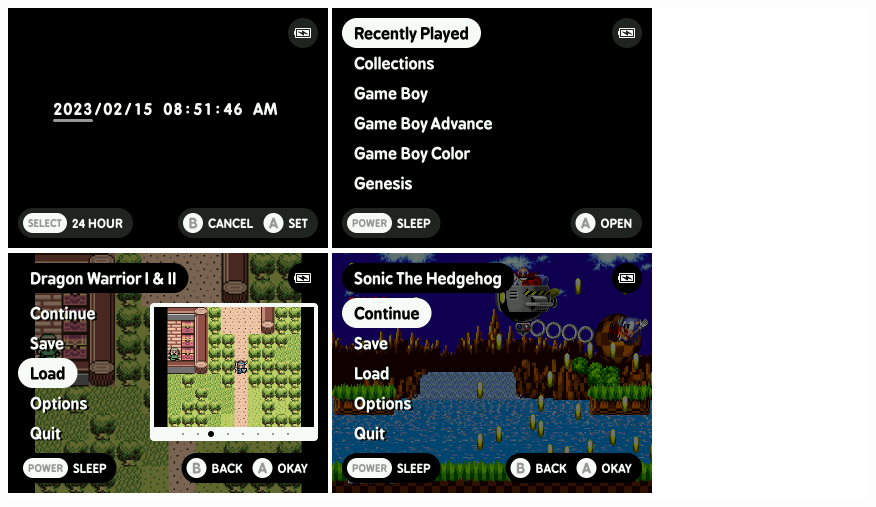 <img src="minui-clock.png" width=320 /> <img src="minui-main.png" width=320 /> <img src="minui-menu-gbc.png" width=320 /> <img src="minui-menu-md.png" width=320 />